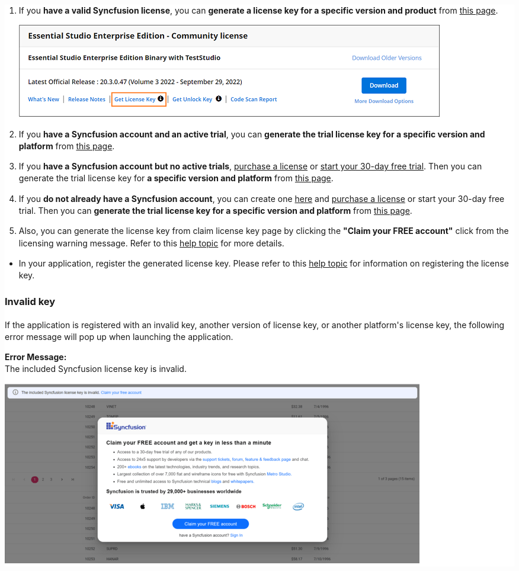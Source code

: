 1. If you **have a valid Syncfusion license**, you can **generate a license key for a specific version and product** from [this page](https://www.syncfusion.com/account/downloads).

   ![Get community license key](images/get-community-license-key.png)

2. If you **have a Syncfusion account and an active trial**, you can **generate the trial license key for a specific version and platform** from [this page](https://www.syncfusion.com/account/manage-trials/downloads).

3. If you **have a Syncfusion account but no active trials**, [purchase a license](https://www.syncfusion.com/sales/products) or [start your 30-day free trial](https://www.syncfusion.com/account/manage-trials/start-trials). Then you can generate the trial license key for **a specific version and platform** from [this page](https://www.syncfusion.com/account/downloads).

4. If you **do not already have a Syncfusion account**, you can create one [here](https://www.syncfusion.com/account/register) and [purchase a license](https://www.syncfusion.com/sales/products) or start your 30-day free trial. Then you can **generate the trial license key for a specific version and platform** from [this page](https://www.syncfusion.com/account/manage-trials/start-trials).

5. Also, you can generate the license key from claim license key page by clicking the **"Claim your FREE account"** click from the licensing warning message. Refer to this [help topic](https://ej2.syncfusion.com/documentation/licensing/license-key-generation#Claim-License-Key) for more details.

* In your application, register the generated license key. Please refer to this [help topic](https://ej2.syncfusion.com/documentation/licensing/license-key-registration/) for information on registering the license key.

### Invalid key

If the application is registered with an invalid key, another version of license key, or another platform's license key, the following error message will pop up when launching the application.

**Error Message:** <br /> The included Syncfusion license key is invalid.

![License key not registered](images/licensing-error-6.png)
